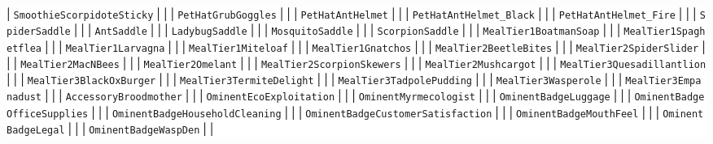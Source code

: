| `SmoothieScorpidoteSticky` | |
| `PetHatGrubGoggles` | |
| `PetHatAntHelmet` | |
| `PetHatAntHelmet_Black` | |
| `PetHatAntHelmet_Fire` | |
| `SpiderSaddle` | |
| `AntSaddle` | |
| `LadybugSaddle` | |
| `MosquitoSaddle` | |
| `ScorpionSaddle` | |
| `MealTier1BoatmanSoap` | |
| `MealTier1Spaghetflea` | |
| `MealTier1Larvagna` | |
| `MealTier1Miteloaf` | |
| `MealTier1Gnatchos` | |
| `MealTier2BeetleBites` | |
| `MealTier2SpiderSlider` | |
| `MealTier2MacNBees` | |
| `MealTier2Omelant` | |
| `MealTier2ScorpionSkewers` | |
| `MealTier2Mushcargot` | |
| `MealTier3Quesadillantlion` | |
| `MealTier3BlackOxBurger` | |
| `MealTier3TermiteDelight` | |
| `MealTier3TadpolePudding` | |
| `MealTier3Wasperole` | |
| `MealTier3Empanadust` | |
| `AccessoryBroodmother` | |
| `OminentEcoExploitation` | |
| `OminentMyrmecologist` | |
| `OminentBadgeLuggage` | |
| `OminentBadgeOfficeSupplies` | |
| `OminentBadgeHouseholdCleaning` | |
| `OminentBadgeCustomerSatisfaction` | |
| `OminentBadgeMouthFeel` | |
| `OminentBadgeLegal` | |
| `OminentBadgeWaspDen` | |